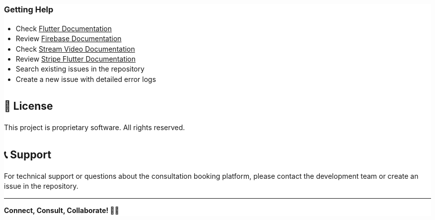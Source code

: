 ### Getting Help

- Check [Flutter Documentation](https://docs.flutter.dev/)
- Review [Firebase Documentation](https://firebase.google.com/docs)
- Check [Stream Video Documentation](https://getstream.io/video/docs/)
- Review [Stripe Flutter Documentation](https://stripe.com/docs/payments/accept-a-payment?platform=flutter)
- Search existing issues in the repository
- Create a new issue with detailed error logs

## 📄 License

This project is proprietary software. All rights reserved.

## 📞 Support

For technical support or questions about the consultation booking platform, please contact the development team or create an issue in the repository.

---

**Connect, Consult, Collaborate! 🎥💬**
